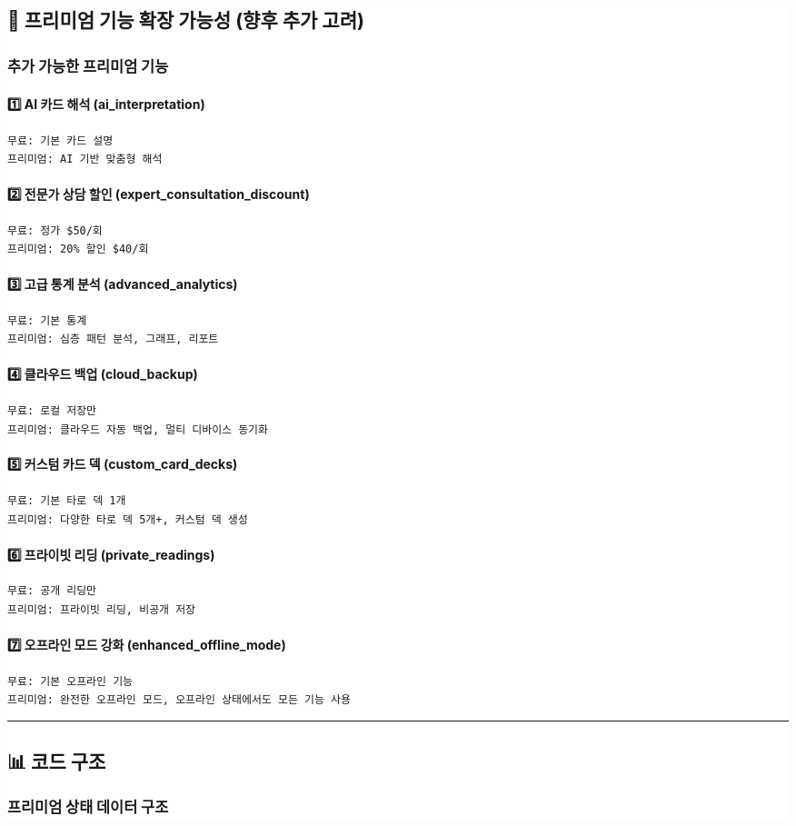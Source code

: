 
## 🔄 프리미엄 기능 확장 가능성 (향후 추가 고려)

### **추가 가능한 프리미엄 기능**

#### 1️⃣ **AI 카드 해석** (ai_interpretation)
```
무료: 기본 카드 설명
프리미엄: AI 기반 맞춤형 해석
```

#### 2️⃣ **전문가 상담 할인** (expert_consultation_discount)
```
무료: 정가 $50/회
프리미엄: 20% 할인 $40/회
```

#### 3️⃣ **고급 통계 분석** (advanced_analytics)
```
무료: 기본 통계
프리미엄: 심층 패턴 분석, 그래프, 리포트
```

#### 4️⃣ **클라우드 백업** (cloud_backup)
```
무료: 로컬 저장만
프리미엄: 클라우드 자동 백업, 멀티 디바이스 동기화
```

#### 5️⃣ **커스텀 카드 덱** (custom_card_decks)
```
무료: 기본 타로 덱 1개
프리미엄: 다양한 타로 덱 5개+, 커스텀 덱 생성
```

#### 6️⃣ **프라이빗 리딩** (private_readings)
```
무료: 공개 리딩만
프리미엄: 프라이빗 리딩, 비공개 저장
```

#### 7️⃣ **오프라인 모드 강화** (enhanced_offline_mode)
```
무료: 기본 오프라인 기능
프리미엄: 완전한 오프라인 모드, 오프라인 상태에서도 모든 기능 사용
```

---

## 📊 코드 구조

### **프리미엄 상태 데이터 구조**
